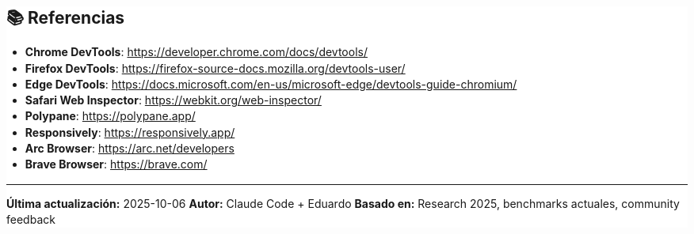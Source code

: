 
## 📚 Referencias

- **Chrome DevTools**: https://developer.chrome.com/docs/devtools/
- **Firefox DevTools**: https://firefox-source-docs.mozilla.org/devtools-user/
- **Edge DevTools**: https://docs.microsoft.com/en-us/microsoft-edge/devtools-guide-chromium/
- **Safari Web Inspector**: https://webkit.org/web-inspector/
- **Polypane**: https://polypane.app/
- **Responsively**: https://responsively.app/
- **Arc Browser**: https://arc.net/developers
- **Brave Browser**: https://brave.com/

---

**Última actualización:** 2025-10-06
**Autor:** Claude Code + Eduardo
**Basado en:** Research 2025, benchmarks actuales, community feedback
